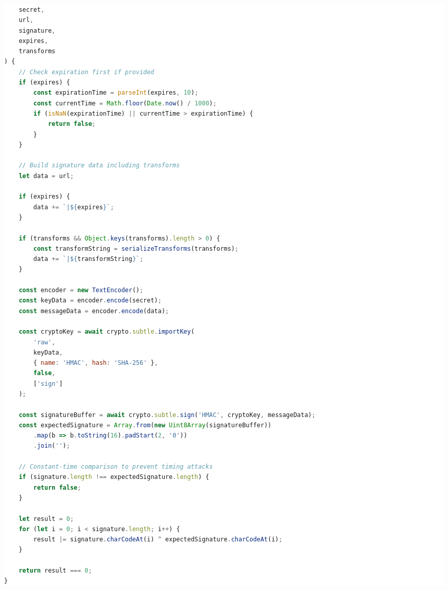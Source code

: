 ```javascript
	secret,
	url,
	signature,
	expires,
	transforms
) {
	// Check expiration first if provided
	if (expires) {
		const expirationTime = parseInt(expires, 10);
		const currentTime = Math.floor(Date.now() / 1000);
		if (isNaN(expirationTime) || currentTime > expirationTime) {
			return false;
		}
	}

	// Build signature data including transforms
	let data = url;

	if (expires) {
		data += `|${expires}`;
	}

	if (transforms && Object.keys(transforms).length > 0) {
		const transformString = serializeTransforms(transforms);
		data += `|${transformString}`;
	}

	const encoder = new TextEncoder();
	const keyData = encoder.encode(secret);
	const messageData = encoder.encode(data);

	const cryptoKey = await crypto.subtle.importKey(
		'raw',
		keyData,
		{ name: 'HMAC', hash: 'SHA-256' },
		false,
		['sign']
	);

	const signatureBuffer = await crypto.subtle.sign('HMAC', cryptoKey, messageData);
	const expectedSignature = Array.from(new Uint8Array(signatureBuffer))
		.map(b => b.toString(16).padStart(2, '0'))
		.join('');

	// Constant-time comparison to prevent timing attacks
	if (signature.length !== expectedSignature.length) {
		return false;
	}

	let result = 0;
	for (let i = 0; i < signature.length; i++) {
		result |= signature.charCodeAt(i) ^ expectedSignature.charCodeAt(i);
	}

	return result === 0;
}
```
